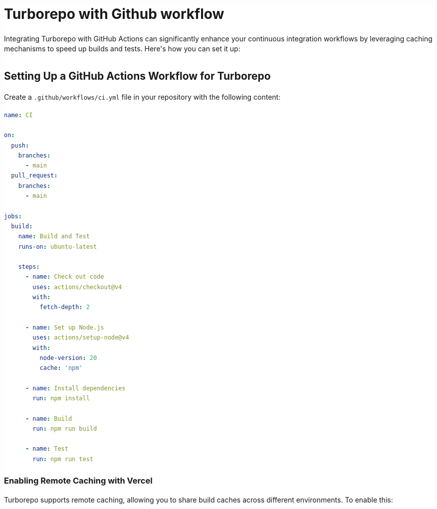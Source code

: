 # Turborepo with Github workflow

Integrating Turborepo with GitHub Actions can significantly enhance your continuous integration workflows by leveraging
caching mechanisms to speed up builds and tests. Here's how you can set it up:

## Setting Up a GitHub Actions Workflow for Turborepo

Create a `.github/workflows/ci.yml` file in your repository with the following content:

```yaml
name: CI

on:
  push:
    branches:
      - main
  pull_request:
    branches:
      - main

jobs:
  build:
    name: Build and Test
    runs-on: ubuntu-latest

    steps:
      - name: Check out code
        uses: actions/checkout@v4
        with:
          fetch-depth: 2

      - name: Set up Node.js
        uses: actions/setup-node@v4
        with:
          node-version: 20
          cache: 'npm'

      - name: Install dependencies
        run: npm install

      - name: Build
        run: npm run build

      - name: Test
        run: npm run test
```

### Enabling Remote Caching with Vercel

Turborepo supports remote caching, allowing you to share build caches across different environments. To enable this:
